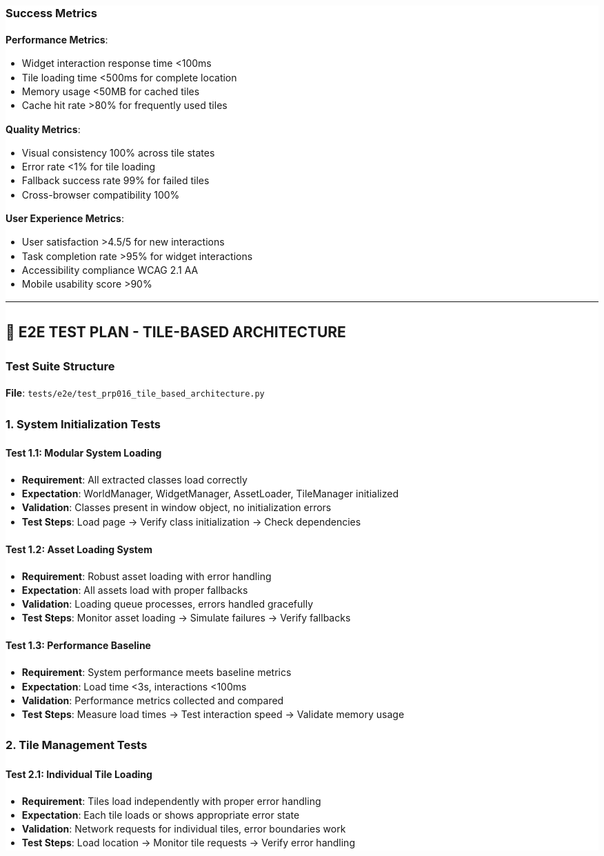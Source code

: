 ### **Success Metrics**

**Performance Metrics**:
- Widget interaction response time <100ms
- Tile loading time <500ms for complete location
- Memory usage <50MB for cached tiles
- Cache hit rate >80% for frequently used tiles

**Quality Metrics**:
- Visual consistency 100% across tile states
- Error rate <1% for tile loading
- Fallback success rate 99% for failed tiles
- Cross-browser compatibility 100%

**User Experience Metrics**:
- User satisfaction >4.5/5 for new interactions
- Task completion rate >95% for widget interactions
- Accessibility compliance WCAG 2.1 AA
- Mobile usability score >90%

---

## 🧪 **E2E TEST PLAN - TILE-BASED ARCHITECTURE**

### **Test Suite Structure**
**File**: `tests/e2e/test_prp016_tile_based_architecture.py`

### **1. System Initialization Tests**

#### **Test 1.1: Modular System Loading**
- **Requirement**: All extracted classes load correctly
- **Expectation**: WorldManager, WidgetManager, AssetLoader, TileManager initialized
- **Validation**: Classes present in window object, no initialization errors
- **Test Steps**: Load page → Verify class initialization → Check dependencies

#### **Test 1.2: Asset Loading System**
- **Requirement**: Robust asset loading with error handling
- **Expectation**: All assets load with proper fallbacks
- **Validation**: Loading queue processes, errors handled gracefully
- **Test Steps**: Monitor asset loading → Simulate failures → Verify fallbacks

#### **Test 1.3: Performance Baseline**
- **Requirement**: System performance meets baseline metrics
- **Expectation**: Load time <3s, interactions <100ms
- **Validation**: Performance metrics collected and compared
- **Test Steps**: Measure load times → Test interaction speed → Validate memory usage

### **2. Tile Management Tests**

#### **Test 2.1: Individual Tile Loading**
- **Requirement**: Tiles load independently with proper error handling
- **Expectation**: Each tile loads or shows appropriate error state
- **Validation**: Network requests for individual tiles, error boundaries work
- **Test Steps**: Load location → Monitor tile requests → Verify error handling
